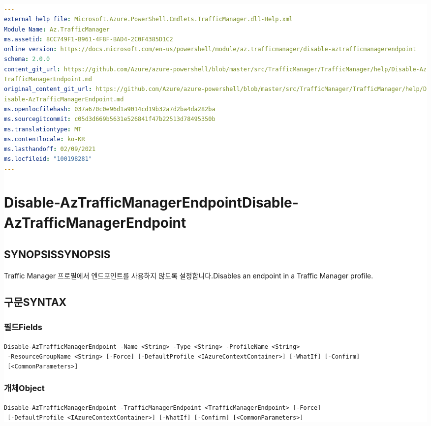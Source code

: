 ```yaml
---
external help file: Microsoft.Azure.PowerShell.Cmdlets.TrafficManager.dll-Help.xml
Module Name: Az.TrafficManager
ms.assetid: 8CC749F1-B961-4F8F-BAD4-2C0F4385D1C2
online version: https://docs.microsoft.com/en-us/powershell/module/az.trafficmanager/disable-aztrafficmanagerendpoint
schema: 2.0.0
content_git_url: https://github.com/Azure/azure-powershell/blob/master/src/TrafficManager/TrafficManager/help/Disable-AzTrafficManagerEndpoint.md
original_content_git_url: https://github.com/Azure/azure-powershell/blob/master/src/TrafficManager/TrafficManager/help/Disable-AzTrafficManagerEndpoint.md
ms.openlocfilehash: 037a670c0e96d1a9014cd19b32a7d2ba4da282ba
ms.sourcegitcommit: c05d3d669b5631e526841f47b22513d78495350b
ms.translationtype: MT
ms.contentlocale: ko-KR
ms.lasthandoff: 02/09/2021
ms.locfileid: "100198281"
---
```

# <span data-ttu-id="89cef-101">Disable-AzTrafficManagerEndpoint</span><span class="sxs-lookup"><span data-stu-id="89cef-101">Disable-AzTrafficManagerEndpoint</span></span>

## <span data-ttu-id="89cef-102">SYNOPSIS</span><span class="sxs-lookup"><span data-stu-id="89cef-102">SYNOPSIS</span></span>
<span data-ttu-id="89cef-103">Traffic Manager 프로필에서 엔드포인트를 사용하지 않도록 설정합니다.</span><span class="sxs-lookup"><span data-stu-id="89cef-103">Disables an endpoint in a Traffic Manager profile.</span></span>

## <span data-ttu-id="89cef-104">구문</span><span class="sxs-lookup"><span data-stu-id="89cef-104">SYNTAX</span></span>

### <span data-ttu-id="89cef-105">필드</span><span class="sxs-lookup"><span data-stu-id="89cef-105">Fields</span></span>
```
Disable-AzTrafficManagerEndpoint -Name <String> -Type <String> -ProfileName <String>
 -ResourceGroupName <String> [-Force] [-DefaultProfile <IAzureContextContainer>] [-WhatIf] [-Confirm]
 [<CommonParameters>]
```

### <span data-ttu-id="89cef-106">개체</span><span class="sxs-lookup"><span data-stu-id="89cef-106">Object</span></span>
```
Disable-AzTrafficManagerEndpoint -TrafficManagerEndpoint <TrafficManagerEndpoint> [-Force]
 [-DefaultProfile <IAzureContextContainer>] [-WhatIf] [-Confirm] [<CommonParameters>]
```
